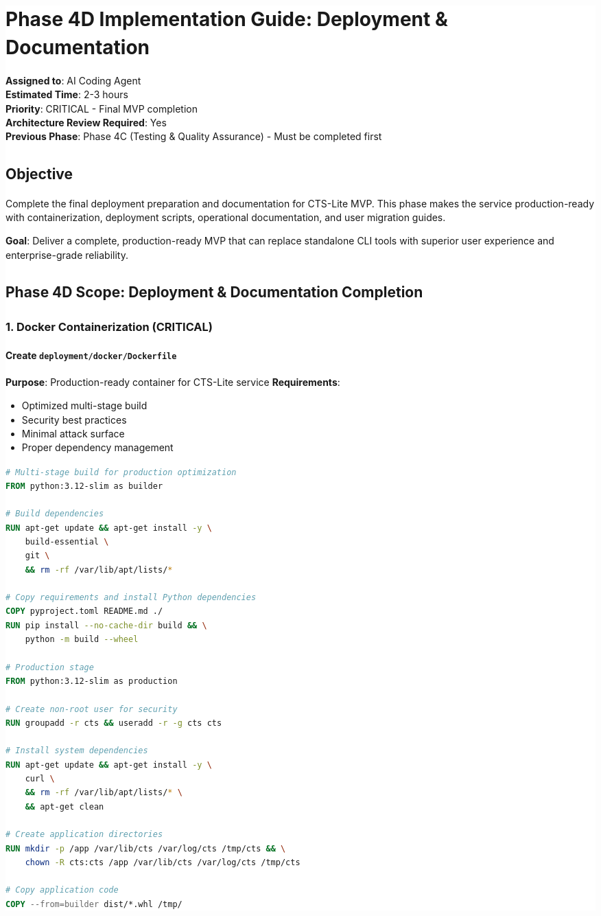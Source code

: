 # Phase 4D Implementation Guide: Deployment & Documentation

**Assigned to**: AI Coding Agent  
**Estimated Time**: 2-3 hours  
**Priority**: CRITICAL - Final MVP completion  
**Architecture Review Required**: Yes  
**Previous Phase**: Phase 4C (Testing & Quality Assurance) - Must be completed first

## Objective

Complete the final deployment preparation and documentation for CTS-Lite MVP. This phase makes the service production-ready with containerization, deployment scripts, operational documentation, and user migration guides.

**Goal**: Deliver a complete, production-ready MVP that can replace standalone CLI tools with superior user experience and enterprise-grade reliability.

## Phase 4D Scope: Deployment & Documentation Completion

### **1. Docker Containerization (CRITICAL)**

#### Create `deployment/docker/Dockerfile`
**Purpose**: Production-ready container for CTS-Lite service
**Requirements**:
- Optimized multi-stage build
- Security best practices
- Minimal attack surface
- Proper dependency management

```dockerfile
# Multi-stage build for production optimization
FROM python:3.12-slim as builder

# Build dependencies
RUN apt-get update && apt-get install -y \
    build-essential \
    git \
    && rm -rf /var/lib/apt/lists/*

# Copy requirements and install Python dependencies
COPY pyproject.toml README.md ./
RUN pip install --no-cache-dir build && \
    python -m build --wheel

# Production stage
FROM python:3.12-slim as production

# Create non-root user for security
RUN groupadd -r cts && useradd -r -g cts cts

# Install system dependencies
RUN apt-get update && apt-get install -y \
    curl \
    && rm -rf /var/lib/apt/lists/* \
    && apt-get clean

# Create application directories
RUN mkdir -p /app /var/lib/cts /var/log/cts /tmp/cts && \
    chown -R cts:cts /app /var/lib/cts /var/log/cts /tmp/cts

# Copy application code
COPY --from=builder dist/*.whl /tmp/
```